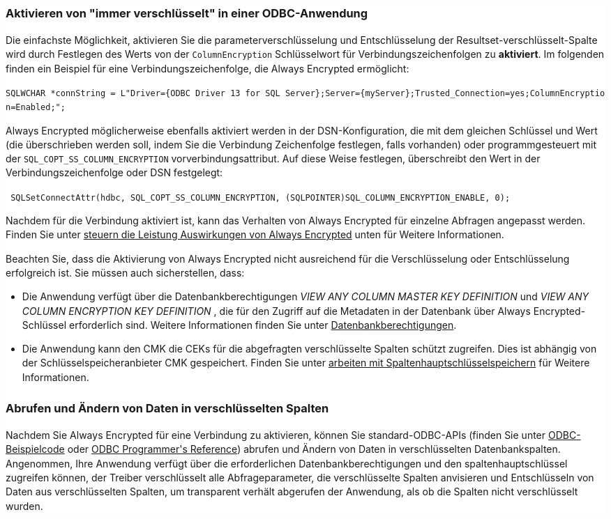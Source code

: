 ### <a name="enabling-always-encrypted-in-an-odbc-application"></a>Aktivieren von "immer verschlüsselt" in einer ODBC-Anwendung

Die einfachste Möglichkeit, aktivieren Sie die parameterverschlüsselung und Entschlüsselung der Resultset-verschlüsselt-Spalte wird durch Festlegen des Werts von der `ColumnEncryption` Schlüsselwort für Verbindungszeichenfolgen zu **aktiviert**. Im folgenden finden ein Beispiel für eine Verbindungszeichenfolge, die Always Encrypted ermöglicht:

```
SQLWCHAR *connString = L"Driver={ODBC Driver 13 for SQL Server};Server={myServer};Trusted_Connection=yes;ColumnEncryption=Enabled;";
```

Always Encrypted möglicherweise ebenfalls aktiviert werden in der DSN-Konfiguration, die mit dem gleichen Schlüssel und Wert (die überschrieben werden soll, indem Sie die Verbindung Zeichenfolge festlegen, falls vorhanden) oder programmgesteuert mit der `SQL_COPT_SS_COLUMN_ENCRYPTION` vorverbindungsattribut. Auf diese Weise festlegen, überschreibt den Wert in der Verbindungszeichenfolge oder DSN festgelegt:

```
 SQLSetConnectAttr(hdbc, SQL_COPT_SS_COLUMN_ENCRYPTION, (SQLPOINTER)SQL_COLUMN_ENCRYPTION_ENABLE, 0);
```

Nachdem für die Verbindung aktiviert ist, kann das Verhalten von Always Encrypted für einzelne Abfragen angepasst werden. Finden Sie unter [steuern die Leistung Auswirkungen von Always Encrypted](#controlling-the-performance-impact-of-always-encrypted) unten für Weitere Informationen.

Beachten Sie, dass die Aktivierung von Always Encrypted nicht ausreichend für die Verschlüsselung oder Entschlüsselung erfolgreich ist. Sie müssen auch sicherstellen, dass:

- Die Anwendung verfügt über die Datenbankberechtigungen *VIEW ANY COLUMN MASTER KEY DEFINITION* und *VIEW ANY COLUMN ENCRYPTION KEY DEFINITION* , die für den Zugriff auf die Metadaten in der Datenbank über Always Encrypted-Schlüssel erforderlich sind. Weitere Informationen finden Sie unter [Datenbankberechtigungen](../../relational-databases/security/encryption/always-encrypted-database-engine.md#database-permissions).

- Die Anwendung kann den CMK die CEKs für die abgefragten verschlüsselte Spalten schützt zugreifen. Dies ist abhängig von der Schlüsselspeicheranbieter CMK gespeichert. Finden Sie unter [arbeiten mit Spaltenhauptschlüsselspeichern](#working-with-column-master-key-stores) für Weitere Informationen.

### <a name="retrieving-and-modifying-data-in-encrypted-columns"></a>Abrufen und Ändern von Daten in verschlüsselten Spalten

Nachdem Sie Always Encrypted für eine Verbindung zu aktivieren, können Sie standard-ODBC-APIs (finden Sie unter [ODBC-Beispielcode](https://code.msdn.microsoft.com/windowsapps/ODBC-sample-191624ae/sourcecode?fileId=51137&pathId=1980325953) oder [ODBC Programmer's Reference](https://msdn.microsoft.com/library/ms714177(v=vs.85).aspx)) abrufen und Ändern von Daten in verschlüsselten Datenbankspalten. Angenommen, Ihre Anwendung verfügt über die erforderlichen Datenbankberechtigungen und den spaltenhauptschlüssel zugreifen können, der Treiber verschlüsselt alle Abfrageparameter, die verschlüsselte Spalten anvisieren und Entschlüsseln von Daten aus verschlüsselten Spalten, um transparent verhält abgerufen der Anwendung, als ob die Spalten nicht verschlüsselt wurden.

